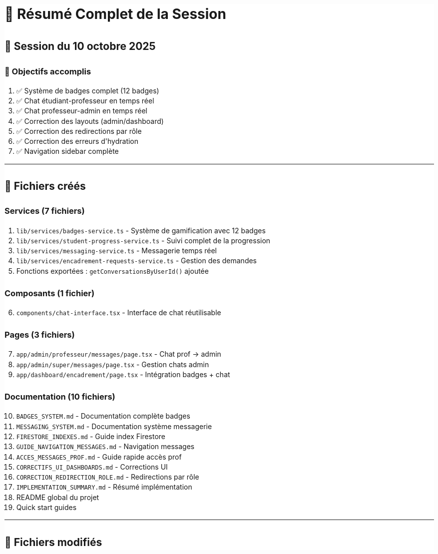 # 🎉 Résumé Complet de la Session

## 📅 Session du 10 octobre 2025

### 🎯 Objectifs accomplis

1. ✅ Système de badges complet (12 badges)
2. ✅ Chat étudiant-professeur en temps réel
3. ✅ Chat professeur-admin en temps réel
4. ✅ Correction des layouts (admin/dashboard)
5. ✅ Correction des redirections par rôle
6. ✅ Correction des erreurs d'hydration
7. ✅ Navigation sidebar complète

---

## 📁 Fichiers créés

### Services (7 fichiers)
1. `lib/services/badges-service.ts` - Système de gamification avec 12 badges
2. `lib/services/student-progress-service.ts` - Suivi complet de la progression
3. `lib/services/messaging-service.ts` - Messagerie temps réel
4. `lib/services/encadrement-requests-service.ts` - Gestion des demandes
5. Fonctions exportées : `getConversationsByUserId()` ajoutée

### Composants (1 fichier)
6. `components/chat-interface.tsx` - Interface de chat réutilisable

### Pages (3 fichiers)
7. `app/admin/professeur/messages/page.tsx` - Chat prof → admin
8. `app/admin/super/messages/page.tsx` - Gestion chats admin
9. `app/dashboard/encadrement/page.tsx` - Intégration badges + chat

### Documentation (10 fichiers)
10. `BADGES_SYSTEM.md` - Documentation complète badges
11. `MESSAGING_SYSTEM.md` - Documentation système messagerie
12. `FIRESTORE_INDEXES.md` - Guide index Firestore
13. `GUIDE_NAVIGATION_MESSAGES.md` - Navigation messages
14. `ACCES_MESSAGES_PROF.md` - Guide rapide accès prof
15. `CORRECTIFS_UI_DASHBOARDS.md` - Corrections UI
16. `CORRECTION_REDIRECTION_ROLE.md` - Redirections par rôle
17. `IMPLEMENTATION_SUMMARY.md` - Résumé implémentation
18. README global du projet
19. Quick start guides

---

## 📝 Fichiers modifiés
